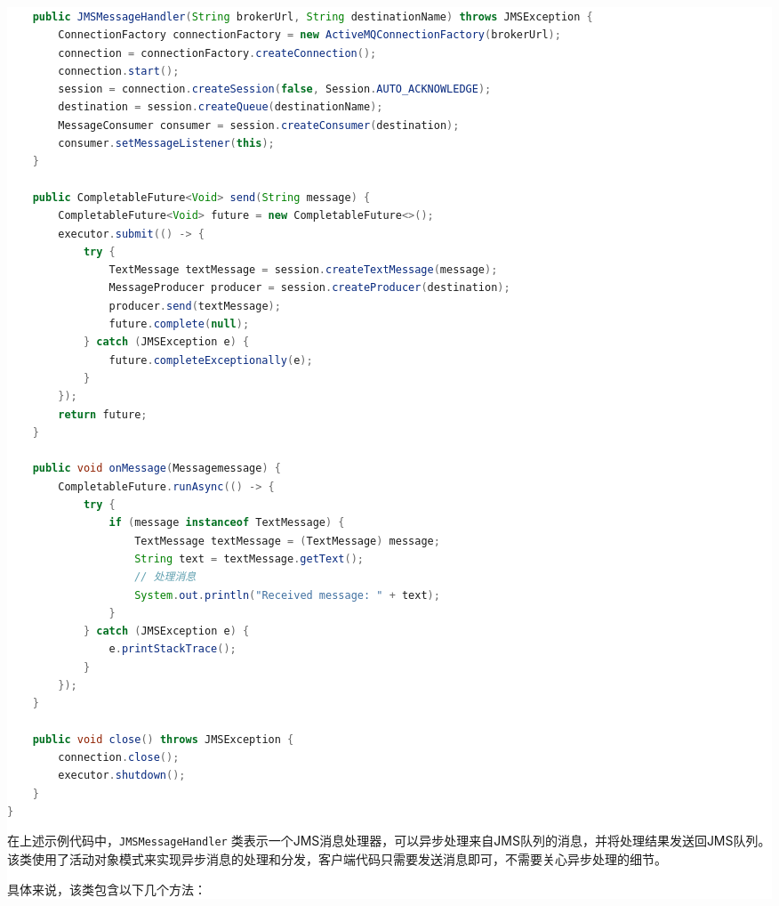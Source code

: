```java
    public JMSMessageHandler(String brokerUrl, String destinationName) throws JMSException {
        ConnectionFactory connectionFactory = new ActiveMQConnectionFactory(brokerUrl);
        connection = connectionFactory.createConnection();
        connection.start();
        session = connection.createSession(false, Session.AUTO_ACKNOWLEDGE);
        destination = session.createQueue(destinationName);
        MessageConsumer consumer = session.createConsumer(destination);
        consumer.setMessageListener(this);
    }

    public CompletableFuture<Void> send(String message) {
        CompletableFuture<Void> future = new CompletableFuture<>();
        executor.submit(() -> {
            try {
                TextMessage textMessage = session.createTextMessage(message);
                MessageProducer producer = session.createProducer(destination);
                producer.send(textMessage);
                future.complete(null);
            } catch (JMSException e) {
                future.completeExceptionally(e);
            }
        });
        return future;
    }

    public void onMessage(Messagemessage) {
        CompletableFuture.runAsync(() -> {
            try {
                if (message instanceof TextMessage) {
                    TextMessage textMessage = (TextMessage) message;
                    String text = textMessage.getText();
                    // 处理消息
                    System.out.println("Received message: " + text);
                }
            } catch (JMSException e) {
                e.printStackTrace();
            }
        });
    }

    public void close() throws JMSException {
        connection.close();
        executor.shutdown();
    }
}
```

在上述示例代码中，`JMSMessageHandler` 类表示一个JMS消息处理器，可以异步处理来自JMS队列的消息，并将处理结果发送回JMS队列。该类使用了活动对象模式来实现异步消息的处理和分发，客户端代码只需要发送消息即可，不需要关心异步处理的细节。

具体来说，该类包含以下几个方法：
